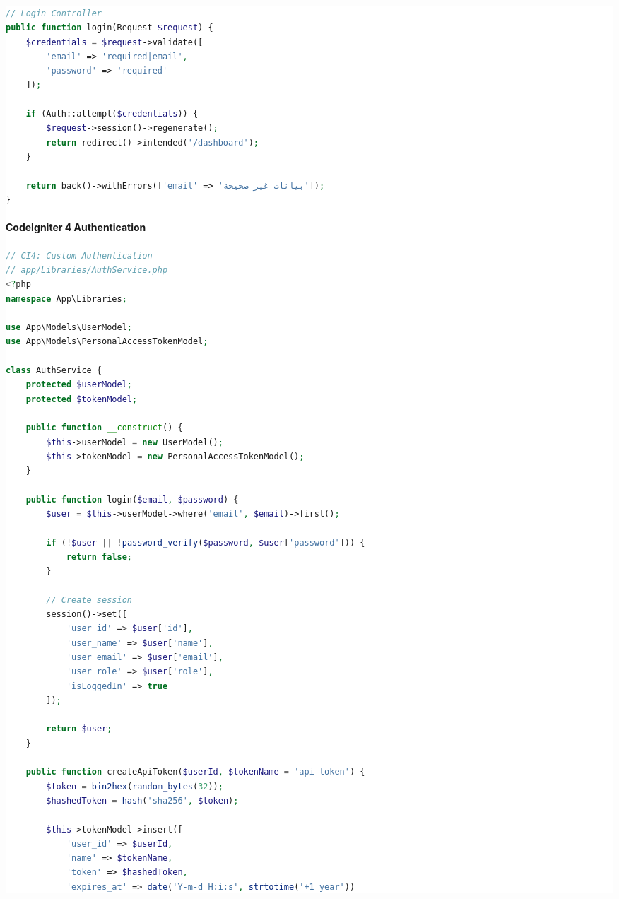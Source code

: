 ```php
// Login Controller
public function login(Request $request) {
    $credentials = $request->validate([
        'email' => 'required|email',
        'password' => 'required'
    ]);
    
    if (Auth::attempt($credentials)) {
        $request->session()->regenerate();
        return redirect()->intended('/dashboard');
    }
    
    return back()->withErrors(['email' => 'بيانات غير صحيحة']);
}
```

#### CodeIgniter 4 Authentication
```php
// CI4: Custom Authentication
// app/Libraries/AuthService.php
<?php
namespace App\Libraries;

use App\Models\UserModel;
use App\Models\PersonalAccessTokenModel;

class AuthService {
    protected $userModel;
    protected $tokenModel;
    
    public function __construct() {
        $this->userModel = new UserModel();
        $this->tokenModel = new PersonalAccessTokenModel();
    }
    
    public function login($email, $password) {
        $user = $this->userModel->where('email', $email)->first();
        
        if (!$user || !password_verify($password, $user['password'])) {
            return false;
        }
        
        // Create session
        session()->set([
            'user_id' => $user['id'],
            'user_name' => $user['name'],
            'user_email' => $user['email'],
            'user_role' => $user['role'],
            'isLoggedIn' => true
        ]);
        
        return $user;
    }
    
    public function createApiToken($userId, $tokenName = 'api-token') {
        $token = bin2hex(random_bytes(32));
        $hashedToken = hash('sha256', $token);
        
        $this->tokenModel->insert([
            'user_id' => $userId,
            'name' => $tokenName,
            'token' => $hashedToken,
            'expires_at' => date('Y-m-d H:i:s', strtotime('+1 year'))
```